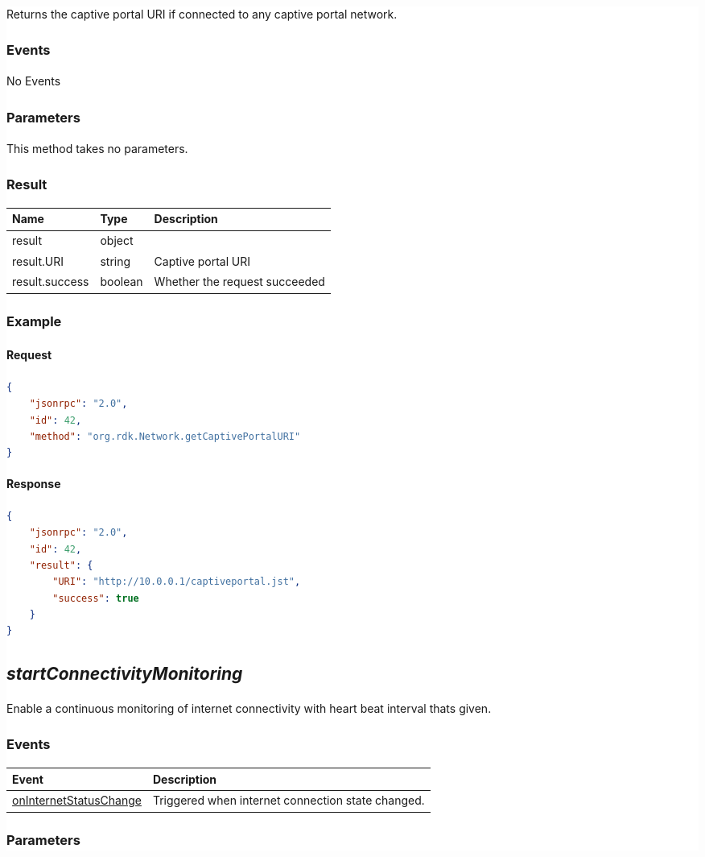 Returns the captive portal URI if connected to any captive portal network.

### Events

No Events

### Parameters

This method takes no parameters.

### Result

| Name | Type | Description |
| :-------- | :-------- | :-------- |
| result | object |  |
| result.URI | string | Captive portal URI |
| result.success | boolean | Whether the request succeeded |

### Example

#### Request

```json
{
    "jsonrpc": "2.0",
    "id": 42,
    "method": "org.rdk.Network.getCaptivePortalURI"
}
```

#### Response

```json
{
    "jsonrpc": "2.0",
    "id": 42,
    "result": {
        "URI": "http://10.0.0.1/captiveportal.jst",
        "success": true
    }
}
```

<a name="startConnectivityMonitoring"></a>
## *startConnectivityMonitoring*

Enable a continuous monitoring of internet connectivity with heart beat interval thats given.

### Events

| Event | Description |
| :-------- | :-------- |
| [onInternetStatusChange](#onInternetStatusChange) | Triggered when internet connection state changed. |
### Parameters
